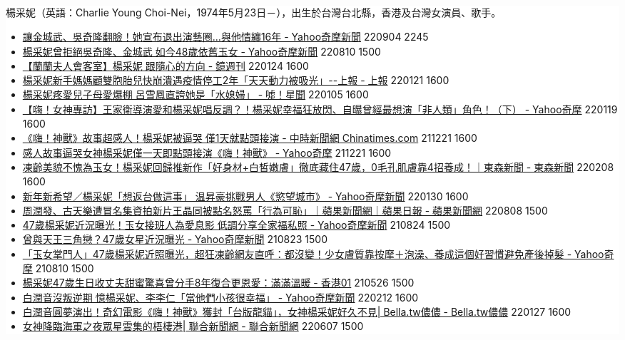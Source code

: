 楊采妮（英語：Charlie Young Choi-Nei，1974年5月23日－），出生於台灣台北縣，香港及台灣女演員、歌手。
- [讓金城武、吳奇隆翻臉！她宣布退出演藝圈…與他情纏16年 - Yahoo奇摩新聞](https://tw.news.yahoo.com/%E8%AE%93%E9%87%91%E5%9F%8E%E6%AD%A6-%E5%90%B3%E5%A5%87%E9%9A%86%E7%BF%BB%E8%87%89-%E5%A5%B9%E5%AE%A3%E5%B8%83%E9%80%80%E5%87%BA%E6%BC%94%E8%97%9D%E5%9C%88-%E8%88%87%E4%BB%96%E6%83%85%E7%BA%8F16%E5%B9%B4-144515801.html "讓金城武、吳奇隆翻臉！她宣布退出演藝圈…與他情纏16年 - Yahoo奇摩新聞") 220904 2245
- [楊采妮曾拒絕吳奇隆、金城武 如今48歲依舊玉女 - Yahoo奇摩新聞](https://tw.news.yahoo.com/%E6%A5%8A%E9%87%87%E5%A6%AE%E6%9B%BE%E6%8B%92%E7%B5%95%E5%90%B3%E5%A5%87%E9%9A%86-%E9%87%91%E5%9F%8E%E6%AD%A6-%E5%A6%82%E4%BB%8A48%E6%AD%B2%E4%BE%9D%E8%88%8A%E7%8E%89%E5%A5%B3-041255213.html "楊采妮曾拒絕吳奇隆、金城武 如今48歲依舊玉女 - Yahoo奇摩新聞") 220810 1500
- [【蘭蘭夫人會客室】楊采妮 跟隨心的方向 - 鏡週刊](https://www.mirrormedia.mg/story/20220120ent020/ "【蘭蘭夫人會客室】楊采妮 跟隨心的方向 - 鏡週刊") 220124 1600
- [楊采妮新手媽媽顧雙胞胎兒快崩潰遇疫情停工2年「天天動力被吸光」--上報 - 上報](https://www.upmedia.mg/news_info.php?Type=196&SerialNo=135954 "楊采妮新手媽媽顧雙胞胎兒快崩潰遇疫情停工2年「天天動力被吸光」--上報 - 上報") 220121 1600
- [楊采妮疼愛兒子母愛爆棚 呂雪鳳直誇她是「水媳婦」 - 噓！星聞](https://stars.udn.com/star/story/10090/6011729 "楊采妮疼愛兒子母愛爆棚 呂雪鳳直誇她是「水媳婦」 - 噓！星聞") 220105 1600
- [【嗨！女神專訪】王家衛導演愛和楊采妮唱反調？！楊采妮幸福狂放閃、自曝曾經最想演「非人類」角色！（下） - Yahoo奇摩](https://tw.yahoo.com/movies/%E3%80%90%E5%97%A8%EF%BC%81%E5%A5%B3%E7%A5%9E%E5%B0%88%E8%A8%AA%E3%80%91%E7%8E%8B%E5%AE%B6%E8%A1%9B%E5%B0%8E%E6%BC%94%E6%84%9B%E5%92%8C%E6%A5%8A%E9%87%87%E5%A6%AE%E5%94%B1%E5%8F%8D%E8%AA%BF%EF%BC%9F%EF%BC%81%E6%A5%8A%E9%87%87%E5%A6%AE%E5%B9%B8%E7%A6%8F%E7%8B%82%E6%94%BE%E9%96%83%E3%80%81%E8%87%AA%E6%9B%9D%E6%9B%BE%E7%B6%93%E6%9C%80%E6%83%B3%E6%BC%94%E3%80%8C%E9%9D%9E%E4%BA%BA%E9%A1%9E%E3%80%8D%E8%A7%92%E8%89%B2%EF%BC%81%EF%BC%88%E4%B8%8B%EF%BC%89-074250896.html "【嗨！女神專訪】王家衛導演愛和楊采妮唱反調？！楊采妮幸福狂放閃、自曝曾經最想演「非人類」角色！（下） - Yahoo奇摩") 220119 1600
- [《嗨！神獸》故事超感人！楊采妮被逼哭 僅1天就點頭接演 - 中時新聞網 Chinatimes.com](https://www.chinatimes.com/realtimenews/20211221005284-260404 "《嗨！神獸》故事超感人！楊采妮被逼哭 僅1天就點頭接演 - 中時新聞網 Chinatimes.com") 211221 1600
- [感人故事逼哭女神楊采妮僅一天即點頭接演《嗨！神獸》 - Yahoo奇摩](https://tw.yahoo.com/movies/%E6%84%9F%E4%BA%BA%E6%95%85%E4%BA%8B%E9%80%BC%E5%93%AD%E5%A5%B3%E7%A5%9E%E6%A5%8A%E9%87%87%E5%A6%AE-%E5%83%85%E4%B8%80%E5%A4%A9%E5%8D%B3%E9%BB%9E%E9%A0%AD%E6%8E%A5%E6%BC%94%E3%80%8A%E5%97%A8%EF%BC%81%E7%A5%9E%E7%8D%B8%E3%80%8B-131524467.html "感人故事逼哭女神楊采妮僅一天即點頭接演《嗨！神獸》 - Yahoo奇摩") 211221 1600
- [凍齡美貌不愧為玉女！楊采妮回歸推新作「好身材+白皙嫩膚」徹底藏住47歲，0毛孔肌膚靠4招養成！｜東森新聞 - 東森新聞](https://news.ebc.net.tw/news/star/301433 "凍齡美貌不愧為玉女！楊采妮回歸推新作「好身材+白皙嫩膚」徹底藏住47歲，0毛孔肌膚靠4招養成！｜東森新聞 - 東森新聞") 220208 1600
- [新年新希望／楊采妮「想返台做這事」 温昇豪挑戰男人《慾望城市》 - Yahoo奇摩新聞](https://tw.news.yahoo.com/%E6%96%B0%E5%B9%B4%E6%96%B0%E5%B8%8C%E6%9C%9B-%E6%A5%8A%E9%87%87%E5%A6%AE-%E6%83%B3%E8%BF%94%E5%8F%B0%E5%81%9A%E9%80%99%E4%BA%8B-%E6%B8%A9%E6%98%87%E8%B1%AA%E6%8C%91%E6%88%B0%E7%94%B7%E4%BA%BA-%E6%85%BE%E6%9C%9B%E5%9F%8E%E5%B8%82-061509650.html "新年新希望／楊采妮「想返台做這事」 温昇豪挑戰男人《慾望城市》 - Yahoo奇摩新聞") 220130 1600
- [周潤發、古天樂遭冒名集資拍新片王晶同被點名怒罵「行為可恥」｜蘋果新聞網｜蘋果日報 - 蘋果新聞網](https://www.appledaily.com.tw/entertainment/20220808/F4BC17FAA8AB14154DB8F78C9C "周潤發、古天樂遭冒名集資拍新片王晶同被點名怒罵「行為可恥」｜蘋果新聞網｜蘋果日報 - 蘋果新聞網") 220808 1500
- [47歲楊采妮近況曝光！玉女接班人為愛息影 低調分享全家福私照 - Yahoo奇摩新聞](https://tw.news.yahoo.com/47%E6%AD%B2%E6%A5%8A%E9%87%87%E5%A6%AE%E8%BF%91%E6%B3%81%E6%9B%9D%E5%85%89-%E7%8E%89%E5%A5%B3%E6%8E%A5%E7%8F%AD%E4%BA%BA%E7%82%BA%E6%84%9B%E6%81%AF%E5%BD%B1-%E4%BD%8E%E8%AA%BF%E5%88%86%E4%BA%AB%E5%85%A8%E5%AE%B6%E7%A6%8F%E7%A7%81%E7%85%A7-100007389.html "47歲楊采妮近況曝光！玉女接班人為愛息影 低調分享全家福私照 - Yahoo奇摩新聞") 210824 1500
- [曾與天王三角戀？47歲女星近況曝光 - Yahoo奇摩新聞](https://tw.news.yahoo.com/%E6%9B%BE%E8%88%87%E5%A4%A9%E7%8E%8B%E4%B8%89%E8%A7%92%E6%88%80-47%E6%AD%B2%E5%A5%B3%E6%98%9F%E8%BF%91%E6%B3%81%E6%9B%9D%E5%85%89-130807452.html "曾與天王三角戀？47歲女星近況曝光 - Yahoo奇摩新聞") 210823 1500
- [「玉女掌門人」47歲楊采妮近照曝光，超狂凍齡網友直呼：都沒變！少女膚質靠按摩＋泡澡、養成這個好習慣避免產後掉髮 - Yahoo奇摩](https://tw.yahoo.com/style/%E6%A5%8A%E9%87%87%E5%A6%AE-47-%E6%AD%B2%E8%B6%85%E7%8B%82%E5%87%8D%E9%BD%A1%E8%A1%93-%E4%BF%9D%E9%A4%8A-%E9%9D%A2%E8%86%9C-%E6%8C%89%E6%91%A9-%E6%8E%89%E9%AB%AE-%E7%8E%89%E5%A5%B3%E6%8E%8C%E9%96%80%E4%BA%BA-031735782.html "「玉女掌門人」47歲楊采妮近照曝光，超狂凍齡網友直呼：都沒變！少女膚質靠按摩＋泡澡、養成這個好習慣避免產後掉髮 - Yahoo奇摩") 210810 1500
- [楊采妮47歲生日收丈夫甜蜜驚喜曾分手8年復合更恩愛：滿滿溫暖 - 香港01](https://www.hk01.com/%E8%AB%87%E6%83%85%E8%AA%AA%E6%80%A7/588056/%E6%A5%8A%E9%87%87%E5%A6%AE47%E6%AD%B2%E7%94%9F%E6%97%A5%E6%94%B6%E4%B8%88%E5%A4%AB%E7%94%9C%E8%9C%9C%E9%A9%9A%E5%96%9C-%E6%9B%BE%E5%88%86%E6%89%8B8%E5%B9%B4%E5%BE%A9%E5%90%88%E6%9B%B4%E6%81%A9%E6%84%9B-%E6%BB%BF%E6%BB%BF%E6%BA%AB%E6%9A%96 "楊采妮47歲生日收丈夫甜蜜驚喜曾分手8年復合更恩愛：滿滿溫暖 - 香港01") 210526 1500
- [白潤音沒叛逆期 憶楊采妮、李李仁「當他們小孩很幸福」 - Yahoo奇摩新聞](https://tw.news.yahoo.com/%E7%99%BD%E6%BD%A4%E9%9F%B3%E6%B2%92%E5%8F%9B%E9%80%86%E6%9C%9F-%E6%86%B6%E6%A5%8A%E9%87%87%E5%A6%AE-%E6%9D%8E%E6%9D%8E%E4%BB%81-%E7%95%B6%E4%BB%96%E5%80%91%E5%B0%8F%E5%AD%A9%E5%BE%88%E5%B9%B8%E7%A6%8F-152019619.html "白潤音沒叛逆期 憶楊采妮、李李仁「當他們小孩很幸福」 - Yahoo奇摩新聞") 220212 1600
- [白潤音圓夢演出！奇幻電影《嗨！神獸》獲封「台版龍貓」，女神楊采妮好久不見| Bella.tw儂儂 - Bella.tw儂儂](https://www.bella.tw/articles/movies&culture/33658 "白潤音圓夢演出！奇幻電影《嗨！神獸》獲封「台版龍貓」，女神楊采妮好久不見| Bella.tw儂儂 - Bella.tw儂儂") 220127 1600
- [女神降臨海軍之夜眾星雲集的梧棲港| 聯合新聞網 - 聯合新聞網](https://udn.com/news/story/120910/6342792 "女神降臨海軍之夜眾星雲集的梧棲港| 聯合新聞網 - 聯合新聞網") 220607 1500